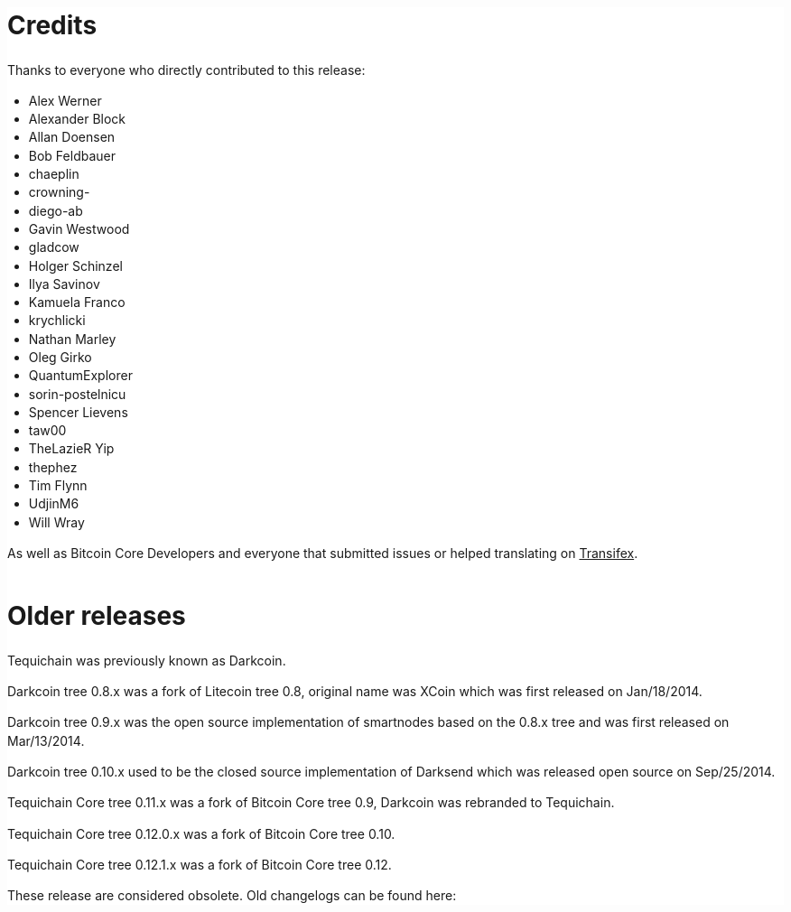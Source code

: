 # Credits

Thanks to everyone who directly contributed to this release:

-   Alex Werner
-   Alexander Block
-   Allan Doensen
-   Bob Feldbauer
-   chaeplin
-   crowning-
-   diego-ab
-   Gavin Westwood
-   gladcow
-   Holger Schinzel
-   Ilya Savinov
-   Kamuela Franco
-   krychlicki
-   Nathan Marley
-   Oleg Girko
-   QuantumExplorer
-   sorin-postelnicu
-   Spencer Lievens
-   taw00
-   TheLazieR Yip
-   thephez
-   Tim Flynn
-   UdjinM6
-   Will Wray

As well as Bitcoin Core Developers and everyone that submitted issues or helped translating on [Transifex](https://www.transifex.com/projects/p/tequichain/).

# Older releases

Tequichain was previously known as Darkcoin.

Darkcoin tree 0.8.x was a fork of Litecoin tree 0.8, original name was XCoin
which was first released on Jan/18/2014.

Darkcoin tree 0.9.x was the open source implementation of smartnodes based on
the 0.8.x tree and was first released on Mar/13/2014.

Darkcoin tree 0.10.x used to be the closed source implementation of Darksend
which was released open source on Sep/25/2014.

Tequichain Core tree 0.11.x was a fork of Bitcoin Core tree 0.9, Darkcoin was rebranded
to Tequichain.

Tequichain Core tree 0.12.0.x was a fork of Bitcoin Core tree 0.10.

Tequichain Core tree 0.12.1.x was a fork of Bitcoin Core tree 0.12.

These release are considered obsolete. Old changelogs can be found here:
